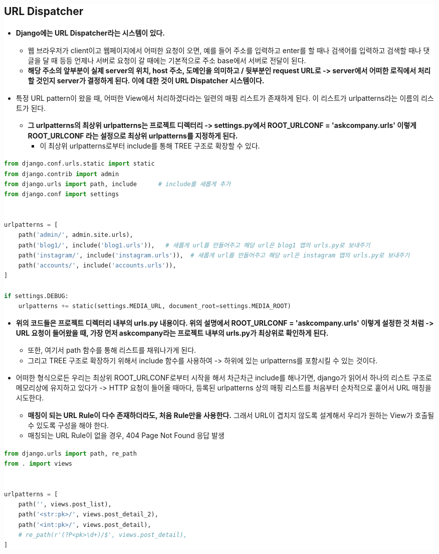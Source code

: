 ## URL Dispatcher
- **Django에는 URL Dispatcher라는 시스템이 있다.** 
  - 웹 브라우저가 client이고 웹페이지에서 어떠한 요청이 오면, 예를 들어 주소를 입력하고 enter를 할 때나 검색어를 입력하고 검색할 때나 댓글을 달 때 등등 언제나 서버로 요청이 갈 때에는 기본적으로 주소 base에서 
    서버로 전달이 된다.
  - **해당 주소의 앞부분이 실제 server의 위치, host 주소, 도메인을 의미하고 / 뒷부분인 request URL로 -> server에서 어떠한 로직에서 처리할 것인지 server가 결정하게 된다. 이에 대한 것이 URL Dispatcher 시스템이다.**

- 특정 URL pattern이 왔을 때, 어떠한 View에서 처리하겠다라는 일련의 매핑 리스트가 존재하게 된다. 이 리스트가 urlpatterns라는 이름의 리스트가 된다.
  - **그 urlpatterns의 최상위 urlpatterns는 프로젝트 디렉터리 -> settings.py에서 ROOT_URLCONF = 'askcompany.urls' 이렇게 ROOT_URLCONF 라는 설정으로 최상위 urlpatterns를 지정하게 된다.**
    - 이 최상위 urlpatterns로부터 include를 통해 TREE 구조로 확장할 수 있다.

```python
from django.conf.urls.static import static
from django.contrib import admin
from django.urls import path, include      # include를 새롭게 추가
from django.conf import settings


urlpatterns = [
    path('admin/', admin.site.urls),
    path('blog1/', include('blog1.urls')),   # 새롭게 url를 만들어주고 해당 url은 blog1 앱의 urls.py로 보내주기
    path('instagram/', include('instagram.urls')),  # 새롭게 url를 만들어주고 해당 url은 instagram 앱의 urls.py로 보내주기
    path('accounts/', include('accounts.urls')),
]

if settings.DEBUG:
    urlpatterns += static(settings.MEDIA_URL, document_root=settings.MEDIA_ROOT)
```

- **위의 코드들은 프로젝트 디렉터리 내부의 urls.py 내용이다. 위의 설명에서 ROOT_URLCONF = 'askcompany.urls' 이렇게 설정한 것 처럼 -> URL 요청이 들어왔을 때, 가장 먼저 askcompany라는 프로젝트 내부의 urls.py가 최상위로 확인하게 된다.**
  - 또한, 여기서 path 함수를 통해 리스트를 채워나가게 된다. 
  - 그리고 TREE 구조로 확장하기 위해서 include 함수를 사용하여 -> 하위에 있는 urlpatterns를 포함시킬 수 있는 것이다.

- 어떠한 형식으로든 우리는 최상위 ROOT_URLCONF로부터 시작을 해서 차근차근 include를 해나가면, django가 읽어서 하나의 리스트 구조로 메모리상에 유지하고 있다가 -> HTTP 요청이 들어올 때마다, 
  등록된 urlpatterns 상의 매핑 리스트를 처음부터 순차적으로 훝어서 URL 매칭을 시도한다.
  - **매칭이 되는 URL Rule이 다수 존재하더라도, 처음 Rule만을 사용한다.** 그래서 URL이 겹치지 않도록 설계해서 우리가 원하는 View가 호출될 수 있도록 구성을 해야 한다.
  - 매칭되는 URL Rule이 없을 경우, 404 Page Not Found 응답 발생

```python
from django.urls import path, re_path
from . import views


urlpatterns = [
    path('', views.post_list),
    path('<str:pk>/', views.post_detail_2),         
    path('<int:pk>/', views.post_detail),
    # re_path(r'(?P<pk>\d+)/$', views.post_detail),
]

```
